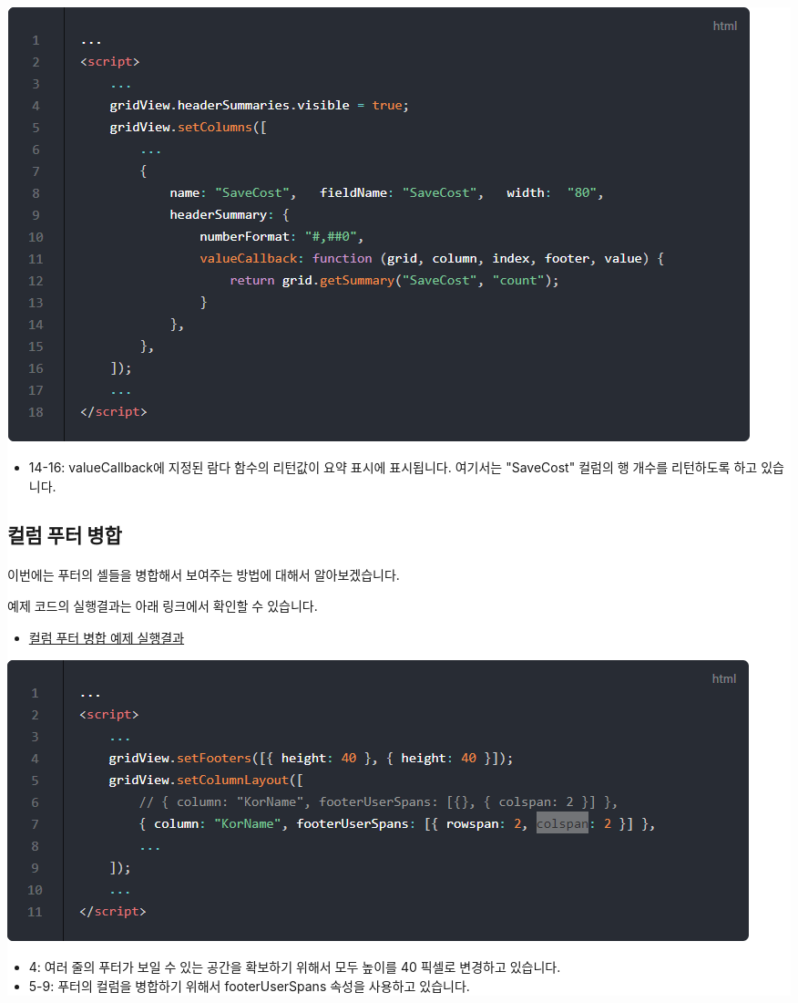 ![](./code-009.png)
* 14-16: valueCallback에 지정된 람다 함수의 리턴값이 요약 표시에 표시됩니다. 여기서는 "SaveCost" 컬럼의 행 개수를 리턴하도록 하고 있습니다.


## 컬럼 푸터 병합

이번에는 푸터의 셀들을 병합해서 보여주는 방법에 대해서 알아보겠습니다.

예제 코드의 실행결과는 아래 링크에서 확인할 수 있습니다.
* [컬럼 푸터 병합 예제 실행결과](http://10bun.tv/samples/realgrid2/part-2/02/step-09.html)

![](./code-010.png)
* 4: 여러 줄의 푸터가 보일 수 있는 공간을 확보하기 위해서 모두 높이를 40 픽셀로 변경하고 있습니다.
* 5-9: 푸터의 컬럼을 병합하기 위해서 footerUserSpans 속성을 사용하고 있습니다.
